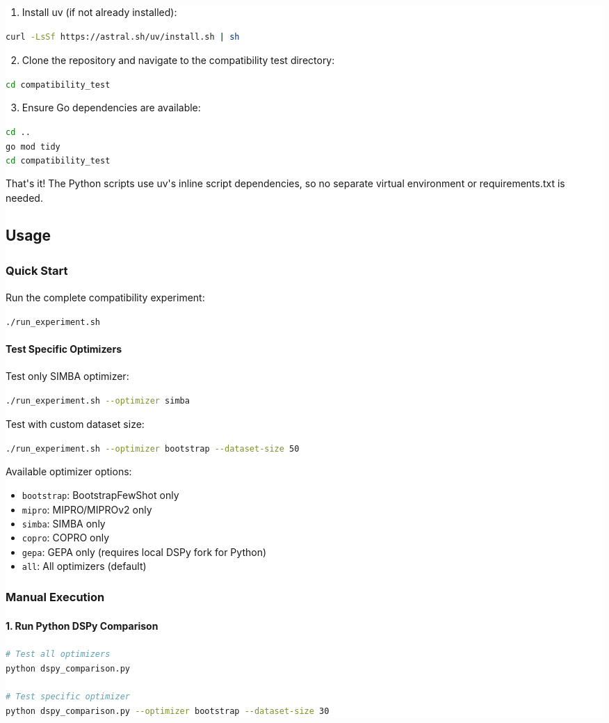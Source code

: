 1. Install uv (if not already installed):
```bash
curl -LsSf https://astral.sh/uv/install.sh | sh
```

2. Clone the repository and navigate to the compatibility test directory:
```bash
cd compatibility_test
```

3. Ensure Go dependencies are available:
```bash
cd ..
go mod tidy
cd compatibility_test
```

That's it! The Python scripts use uv's inline script dependencies, so no separate virtual environment or requirements.txt is needed.

## Usage

### Quick Start
Run the complete compatibility experiment:
```bash
./run_experiment.sh
```

#### Test Specific Optimizers
Test only SIMBA optimizer:
```bash
./run_experiment.sh --optimizer simba
```

Test with custom dataset size:
```bash
./run_experiment.sh --optimizer bootstrap --dataset-size 50
```

Available optimizer options:
- `bootstrap`: BootstrapFewShot only
- `mipro`: MIPRO/MIPROv2 only
- `simba`: SIMBA only
- `copro`: COPRO only
- `gepa`: GEPA only (requires local DSPy fork for Python)
- `all`: All optimizers (default)

### Manual Execution

#### 1. Run Python DSPy Comparison
```bash
# Test all optimizers
python dspy_comparison.py

# Test specific optimizer
python dspy_comparison.py --optimizer bootstrap --dataset-size 30
```

